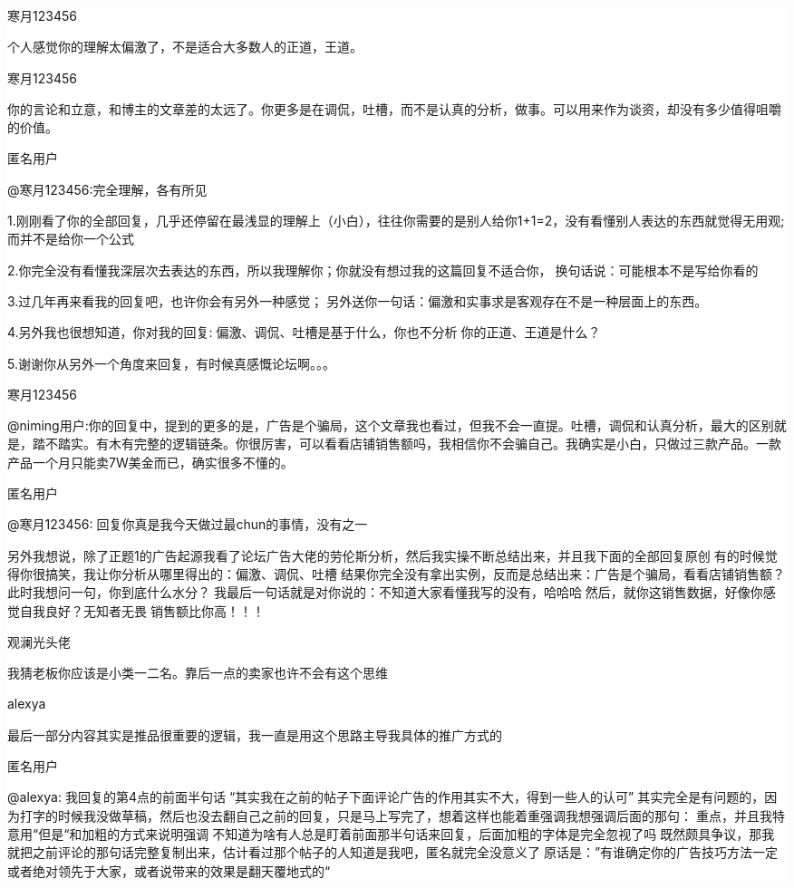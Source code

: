   

寒月123456

个人感觉你的理解太偏激了，不是适合大多数人的正道，王道。

  

寒月123456

你的言论和立意，和博主的文章差的太远了。你更多是在调侃，吐槽，而不是认真的分析，做事。可以用来作为谈资，却没有多少值得咀嚼的价值。

  

匿名用户

@寒月123456:完全理解，各有所见 

  

1.刚刚看了你的全部回复，几乎还停留在最浅显的理解上（小白），往往你需要的是别人给你1+1=2，没有看懂别人表达的东西就觉得无用观; 而并不是给你一个公式 

  

2.你完全没有看懂我深层次去表达的东西，所以我理解你；你就没有想过我的这篇回复不适合你， 换句话说：可能根本不是写给你看的 

  

3.过几年再来看我的回复吧，也许你会有另外一种感觉； 另外送你一句话：偏激和实事求是客观存在不是一种层面上的东西。 

  

4.另外我也很想知道，你对我的回复: 偏激、调侃、吐槽是基于什么，你也不分析 你的正道、王道是什么？ 

  

5.谢谢你从另外一个角度来回复，有时候真感慨论坛啊。。。

  

寒月123456

@niming用户:你的回复中，提到的更多的是，广告是个骗局，这个文章我也看过，但我不会一直提。吐槽，调侃和认真分析，最大的区别就是，踏不踏实。有木有完整的逻辑链条。你很厉害，可以看看店铺销售额吗，我相信你不会骗自己。我确实是小白，只做过三款产品。一款产品一个月只能卖7W美金而已，确实很多不懂的。

  

匿名用户

@寒月123456: 回复你真是我今天做过最chun的事情，没有之一 

另外我想说，除了正题1的广告起源我看了论坛广告大佬的劳伦斯分析，然后我实操不断总结出来，并且我下面的全部回复原创 有的时候觉得你很搞笑，我让你分析从哪里得出的：偏激、调侃、吐槽 结果你完全没有拿出实例，反而是总结出来：广告是个骗局，看看店铺销售额？ 此时我想问一句，你到底什么水分？ 我最后一句话就是对你说的：不知道大家看懂我写的没有，哈哈哈 然后，就你这销售数据，好像你感觉自我良好？无知者无畏 销售额比你高！！！

  

观澜光头佬

我猜老板你应该是小类一二名。靠后一点的卖家也许不会有这个思维

  

alexya

最后一部分内容其实是推品很重要的逻辑，我一直是用这个思路主导我具体的推广方式的

  

匿名用户

@alexya: 我回复的第4点的前面半句话 “其实我在之前的帖子下面评论广告的作用其实不大，得到一些人的认可” 其实完全是有问题的，因为打字的时候我没做草稿，然后也没去翻自己之前的回复，只是马上写完了，想着这样也能着重强调我想强调后面的那句： 重点，并且我特意用“但是“和加粗的方式来说明强调 不知道为啥有人总是盯着前面那半句话来回复，后面加粗的字体是完全忽视了吗 既然颇具争议，那我就把之前评论的那句话完整复制出来，估计看过那个帖子的人知道是我吧，匿名就完全没意义了 原话是：”有谁确定你的广告技巧方法一定或者绝对领先于大家，或者说带来的效果是翻天覆地式的“
